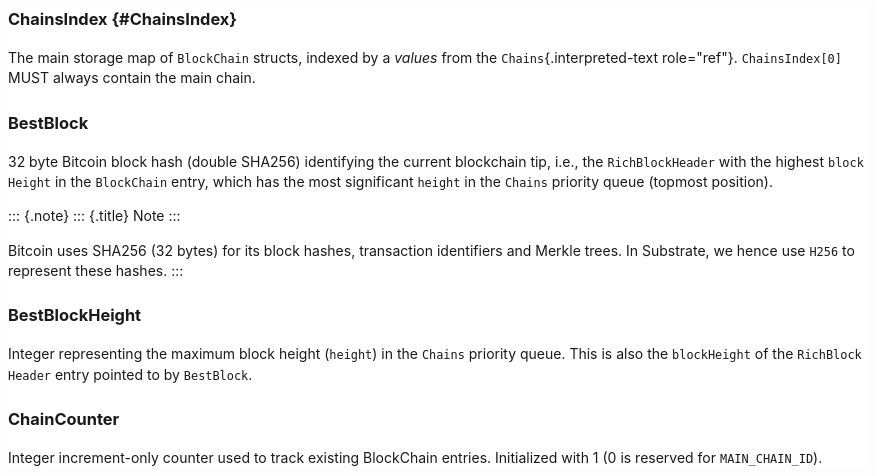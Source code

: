### ChainsIndex {#ChainsIndex}

The main storage map of `BlockChain` structs, indexed by a *values* from
the `Chains`{.interpreted-text role="ref"}. `ChainsIndex[0]` MUST always
contain the main chain.

### BestBlock

32 byte Bitcoin block hash (double SHA256) identifying the current
blockchain tip, i.e., the `RichBlockHeader` with the highest
`blockHeight` in the `BlockChain` entry, which has the most significant
`height` in the `Chains` priority queue (topmost position).

::: {.note}
::: {.title}
Note
:::

Bitcoin uses SHA256 (32 bytes) for its block hashes, transaction
identifiers and Merkle trees. In Substrate, we hence use `H256` to
represent these hashes.
:::

### BestBlockHeight

Integer representing the maximum block height (`height`) in the `Chains`
priority queue. This is also the `blockHeight` of the `RichBlockHeader`
entry pointed to by `BestBlock`.

### ChainCounter

Integer increment-only counter used to track existing BlockChain
entries. Initialized with 1 (0 is reserved for `MAIN_CHAIN_ID`).
